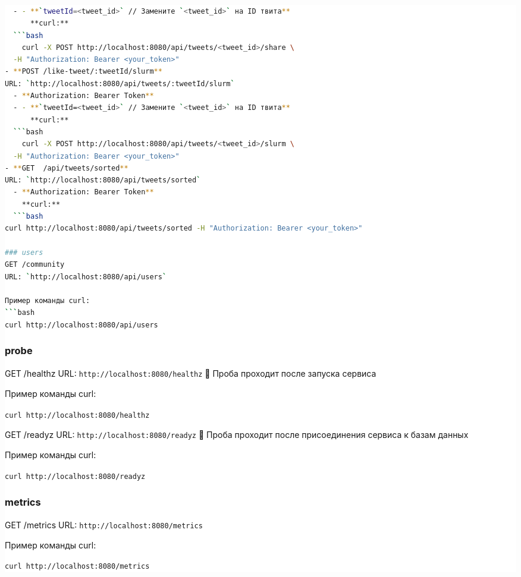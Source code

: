   ```bash
    - - **`tweetId=<tweet_id>` // Замените `<tweet_id>` на ID твита**
        **curl:**
    ```bash
      curl -X POST http://localhost:8080/api/tweets/<tweet_id>/share \
    -H "Authorization: Bearer <your_token>"
- **POST /like-tweet/:tweetId/slurm**
  URL: `http://localhost:8080/api/tweets/:tweetId/slurm`
    - **Authorization: Bearer Token**
    - - **`tweetId=<tweet_id>` // Замените `<tweet_id>` на ID твита**
        **curl:**
    ```bash
      curl -X POST http://localhost:8080/api/tweets/<tweet_id>/slurm \
    -H "Authorization: Bearer <your_token>"
- **GET  /api/tweets/sorted**
  URL: `http://localhost:8080/api/tweets/sorted`
    - **Authorization: Bearer Token**
      **curl:**
    ```bash
  curl http://localhost:8080/api/tweets/sorted -H "Authorization: Bearer <your_token>"

### users
GET /community
URL: `http://localhost:8080/api/users`

Пример команды curl:
```bash
curl http://localhost:8080/api/users
```

### probe
GET /healthz
URL: `http://localhost:8080/healthz`
📕 Проба проходит после запуска сервиса

Пример команды curl:
```bash
curl http://localhost:8080/healthz
```

GET /readyz
URL: `http://localhost:8080/readyz`
📕 Проба проходит после присоединения сервиса к базам данных

Пример команды curl:
```bash
curl http://localhost:8080/readyz
```

### metrics
GET /metrics
URL: `http://localhost:8080/metrics`

Пример команды curl:
```bash
curl http://localhost:8080/metrics
```
